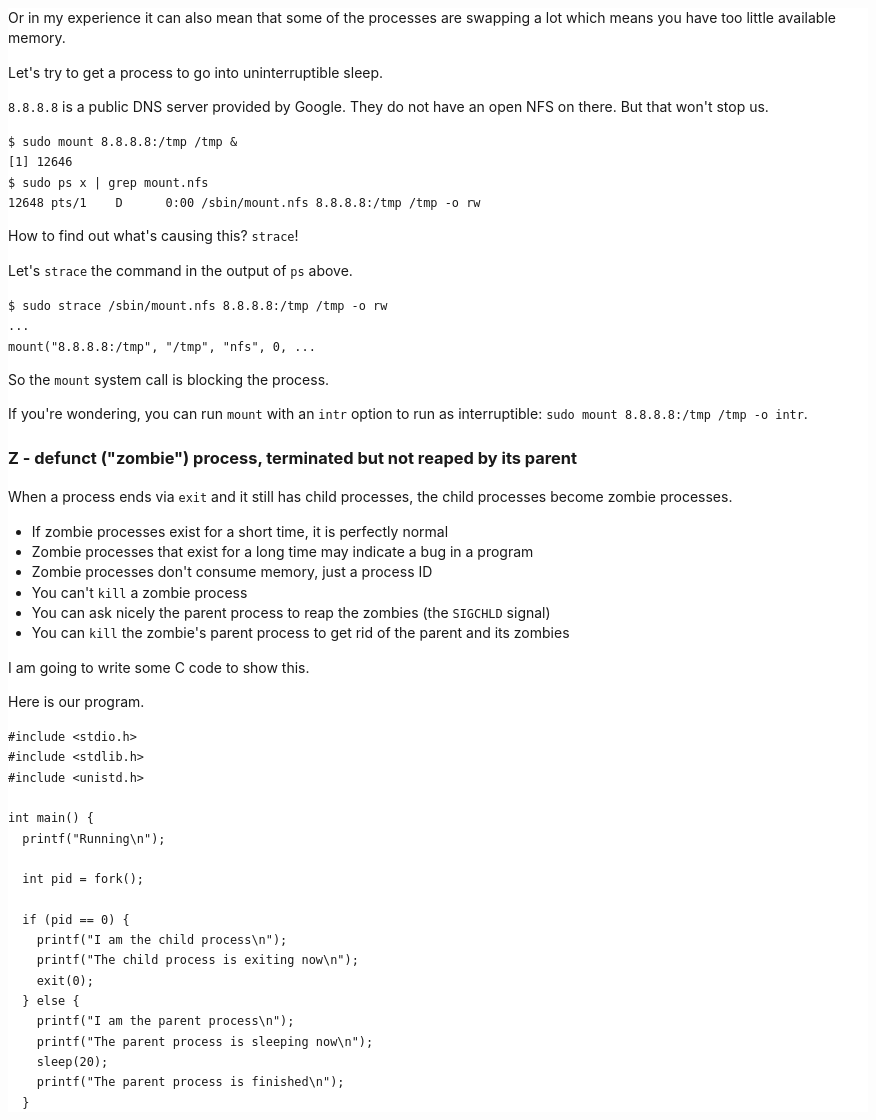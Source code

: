 Or in my experience it can also mean that some of the processes are swapping a lot which means you have too little available memory.

Let's try to get a process to go into uninterruptible sleep.

`8.8.8.8` is a public DNS server provided by Google. They do not have an open NFS on there. But that won't stop us.

```
$ sudo mount 8.8.8.8:/tmp /tmp &
[1] 12646
$ sudo ps x | grep mount.nfs
12648 pts/1    D      0:00 /sbin/mount.nfs 8.8.8.8:/tmp /tmp -o rw

```

How to find out what's causing this? `strace`!

Let's `strace` the command in the output of `ps` above.

```
$ sudo strace /sbin/mount.nfs 8.8.8.8:/tmp /tmp -o rw
...
mount("8.8.8.8:/tmp", "/tmp", "nfs", 0, ...

```

So the `mount` system call is blocking the process.

If you're wondering, you can run `mount` with an `intr` option to run as interruptible: `sudo mount 8.8.8.8:/tmp /tmp -o intr`.

### Z - defunct ("zombie") process, terminated but not reaped by its parent

When a process ends via `exit` and it still has child processes, the child processes become zombie processes.

- If zombie processes exist for a short time, it is perfectly normal
- Zombie processes that exist for a long time may indicate a bug in a program
- Zombie processes don't consume memory, just a process ID
- You can't `kill` a zombie process
- You can ask nicely the parent process to reap the zombies (the `SIGCHLD` signal)
- You can `kill` the zombie's parent process to get rid of the parent and its zombies

I am going to write some C code to show this.

Here is our program.

```
#include <stdio.h>
#include <stdlib.h>
#include <unistd.h>

int main() {
  printf("Running\n");

  int pid = fork();

  if (pid == 0) {
    printf("I am the child process\n");
    printf("The child process is exiting now\n");
    exit(0);
  } else {
    printf("I am the parent process\n");
    printf("The parent process is sleeping now\n");
    sleep(20);
    printf("The parent process is finished\n");
  }

```